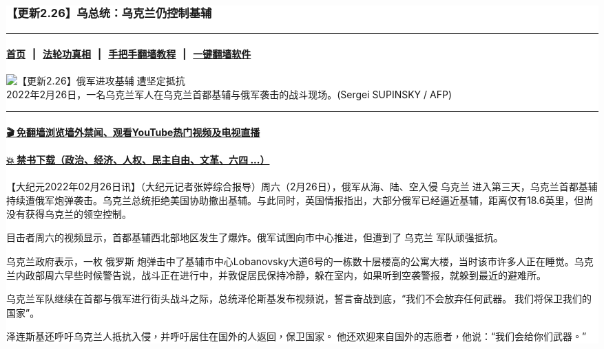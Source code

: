 ### 【更新2.26】乌总统：乌克兰仍控制基辅
------------------------

#### [首页](https://github.com/gfw-breaker/banned-news3/blob/master/README.md) &nbsp;&nbsp;|&nbsp;&nbsp; [法轮功真相](https://github.com/begood0513/basic/blob/master/README.md)  &nbsp;&nbsp;|&nbsp;&nbsp; [手把手翻墙教程](https://github.com/gfw-breaker/guides/wiki)  &nbsp;&nbsp;|&nbsp;&nbsp; [一键翻墙软件](https://github.com/gfw-breaker/nogfw/blob/master/README.md)  



<div><img alt="【更新2.26】俄军进攻基辅 遭坚定抵抗" class="attachment-djy_600_400 size-djy_600_400 wp-post-image" src="https://i.epochtimes.com/assets/uploads/2022/02/id13607112-000_323Y8UQ-600x400.jpg"/>
<div class="caption">
 2022年2月26日，一名乌克兰军人在乌克兰首都基辅与俄军袭击的战斗现场。(Sergei SUPINSKY / AFP)
</div></div><hr/>

#### [ 🎬  免翻墙浏览墙外禁闻、观看YouTube热门视频及电视直播](https://github.com/gfw-breaker/HelloWorld)

#### [ 💥  禁书下载（政治、经济、人权、民主自由、文革、六四 ...）](https://github.com/gfw-breaker/books/blob/master/README.md)

<div><p>
 【大纪元2022年02月26日讯】（大纪元记者张婷综合报导）周六（2月26日），俄军从海、陆、空入侵
 <ok href="https://www.epochtimes.com/gb/tag/%E4%B9%8C%E5%85%8B%E5%85%B0.html">
  乌克兰
 </ok>
 进入第三天，乌克兰首都基辅持续遭俄军炮弹袭击。乌克兰总统拒绝美国协助撤出基辅。与此同时，英国情报指出，大部分俄军已经逼近基辅，距离仅有18.6英里，但尚没有获得乌克兰的领空控制。
</p>
<p>
 目击者周六的视频显示，首都基辅西北部地区发生了爆炸。俄军试图向市中心推进，但遭到了
 <ok href="https://www.epochtimes.com/gb/tag/%E4%B9%8C%E5%85%8B%E5%85%B0.html">
  乌克兰
 </ok>
 军队顽强抵抗。
</p>
<p>
 乌克兰政府表示，一枚
 <ok href="https://www.epochtimes.com/gb/tag/%E4%BF%84%E7%BD%97%E6%96%AF.html">
  俄罗斯
 </ok>
 炮弹击中了基辅市中心Lobanovsky大道6号的一栋数十层楼高的公寓大楼，当时该市许多人正在睡觉。乌克兰内政部周六早些时候警告说，战斗正在进行中，并敦促居民保持冷静，躲在室内，如果听到空袭警报，就躲到最近的避难所。
</p>
<p>
 乌克兰军队继续在首都与俄军进行街头战斗之际，总统泽伦斯基发布视频说，誓言奋战到底，“我们不会放弃任何武器。 我们将保卫我们的国家”。
</p>
<p>
 <span class="VIiyi" lang="zh-TW">
  <span class="JLqJ4b ChMk0b" data-language-for-alternatives="zh-TW" data-language-to-translate-into="en" data-number-of-phrases="2" data-phrase-index="1">
   <span class="JLqJ4b ChMk0b" data-language-for-alternatives="zh-TW" data-language-to-translate-into="en" data-number-of-phrases="2" data-phrase-index="0">
    泽连斯基还呼吁乌克兰人抵抗入侵，并呼吁居住在国外的人返回，保卫国家。
   </span>
   <span class="JLqJ4b ChMk0b" data-language-for-alternatives="zh-TW" data-language-to-translate-into="en" data-number-of-phrases="2" data-phrase-index="1">
    他还欢迎来自国外的志愿者，他说：“我们会给你们武器。”
   </span>
  </span>
 </span>
</p>
<p>